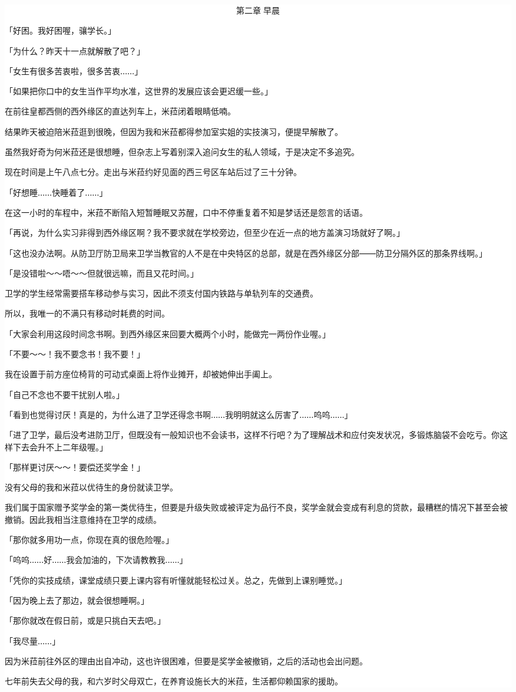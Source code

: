 <p align="center">第二章 早晨</p>

「好困。我好困喔，骧学长。」

「为什么？昨天十一点就解散了吧？」

「女生有很多苦衷啦，很多苦衷……」

「如果把你口中的女生当作平均水准，这世界的发展应该会更迟缓一些。」

在前往皇都西侧的西外缘区的直达列车上，米菈闭着眼睛低喃。

结果昨天被迫陪米菈逛到很晚，但因为我和米菈都得参加室实姐的实技演习，便提早解散了。

虽然我好奇为何米菈还是很想睡，但杂志上写着别深入追问女生的私人领域，于是决定不多追究。

现在时间是上午八点七分。走出与米菈约好见面的西三号区车站后过了三十分钟。

「好想睡……快睡着了……」

在这一小时的车程中，米菈不断陷入短暂睡眠又苏醒，口中不停重复着不知是梦话还是怨言的话语。

「再说，为什么实习非得到西外缘区啊？我不要求就在学校旁边，但至少在近一点的地方盖演习场就好了啊。」

「这也没办法啊。从防卫厅防卫局来卫学当教官的人不是在中央特区的总部，就是在西外缘区分部——防卫分隔外区的那条界线啊。」

「是没错啦～～唔～～但就很远嘛，而且又花时间。」

卫学的学生经常需要搭车移动参与实习，因此不须支付国内铁路与单轨列车的交通费。

所以，我唯一的不满只有移动时耗费的时间。

「大家会利用这段时间念书啊。到西外缘区来回要大概两个小时，能做完一两份作业喔。」

「不要～～！我不要念书！我不要！」

我在设置于前方座位椅背的可动式桌面上将作业摊开，却被她伸出手阖上。

「自己不念也不要干扰别人啦。」

「看到也觉得讨厌！真是的，为什么进了卫学还得念书啊……我明明就这么厉害了……呜呜……」

「进了卫学，最后没考进防卫厅，但既没有一般知识也不会读书，这样不行吧？为了理解战术和应付突发状况，多锻炼脑袋不会吃亏。你这样下去会升不上二年级喔。」

「那样更讨厌～～！要偿还奖学金！」

没有父母的我和米菈以优待生的身份就读卫学。

我们属于国家赠予奖学金的第一类优待生，但要是升级失败或被评定为品行不良，奖学金就会变成有利息的贷款，最糟糕的情况下甚至会被撤销。因此我相当注意维持在卫学的成绩。

「那你就多用功一点，你现在真的很危险喔。」

「呜呜……好……我会加油的，下次请教教我……」

「凭你的实技成绩，课堂成绩只要上课内容有听懂就能轻松过关。总之，先做到上课别睡觉。」

「因为晚上去了那边，就会很想睡啊。」

「那你就改在假日前，或是只挑白天去吧。」

「我尽量……」

因为米菈前往外区的理由出自冲动，这也许很困难，但要是奖学金被撤销，之后的活动也会出问题。

七年前失去父母的我，和六岁时父母双亡，在养育设施长大的米菈，生活都仰赖国家的援助。
